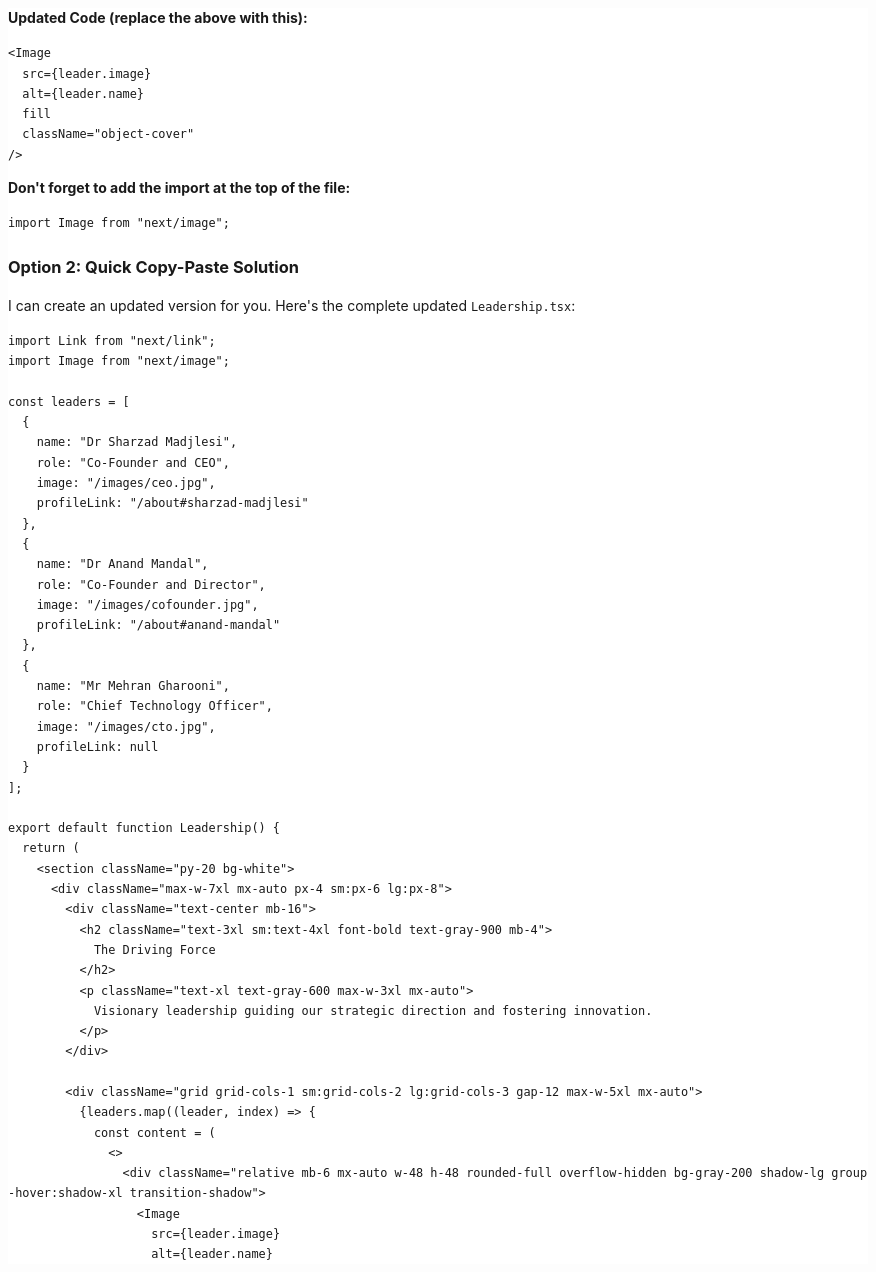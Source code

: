 **Updated Code (replace the above with this):**
```tsx
<Image
  src={leader.image}
  alt={leader.name}
  fill
  className="object-cover"
/>
```

**Don't forget to add the import at the top of the file:**
```tsx
import Image from "next/image";
```

### Option 2: Quick Copy-Paste Solution

I can create an updated version for you. Here's the complete updated `Leadership.tsx`:

```tsx
import Link from "next/link";
import Image from "next/image";

const leaders = [
  {
    name: "Dr Sharzad Madjlesi",
    role: "Co-Founder and CEO",
    image: "/images/ceo.jpg",
    profileLink: "/about#sharzad-madjlesi"
  },
  {
    name: "Dr Anand Mandal",
    role: "Co-Founder and Director",
    image: "/images/cofounder.jpg",
    profileLink: "/about#anand-mandal"
  },
  {
    name: "Mr Mehran Gharooni",
    role: "Chief Technology Officer",
    image: "/images/cto.jpg",
    profileLink: null
  }
];

export default function Leadership() {
  return (
    <section className="py-20 bg-white">
      <div className="max-w-7xl mx-auto px-4 sm:px-6 lg:px-8">
        <div className="text-center mb-16">
          <h2 className="text-3xl sm:text-4xl font-bold text-gray-900 mb-4">
            The Driving Force
          </h2>
          <p className="text-xl text-gray-600 max-w-3xl mx-auto">
            Visionary leadership guiding our strategic direction and fostering innovation.
          </p>
        </div>

        <div className="grid grid-cols-1 sm:grid-cols-2 lg:grid-cols-3 gap-12 max-w-5xl mx-auto">
          {leaders.map((leader, index) => {
            const content = (
              <>
                <div className="relative mb-6 mx-auto w-48 h-48 rounded-full overflow-hidden bg-gray-200 shadow-lg group-hover:shadow-xl transition-shadow">
                  <Image
                    src={leader.image}
                    alt={leader.name}
```